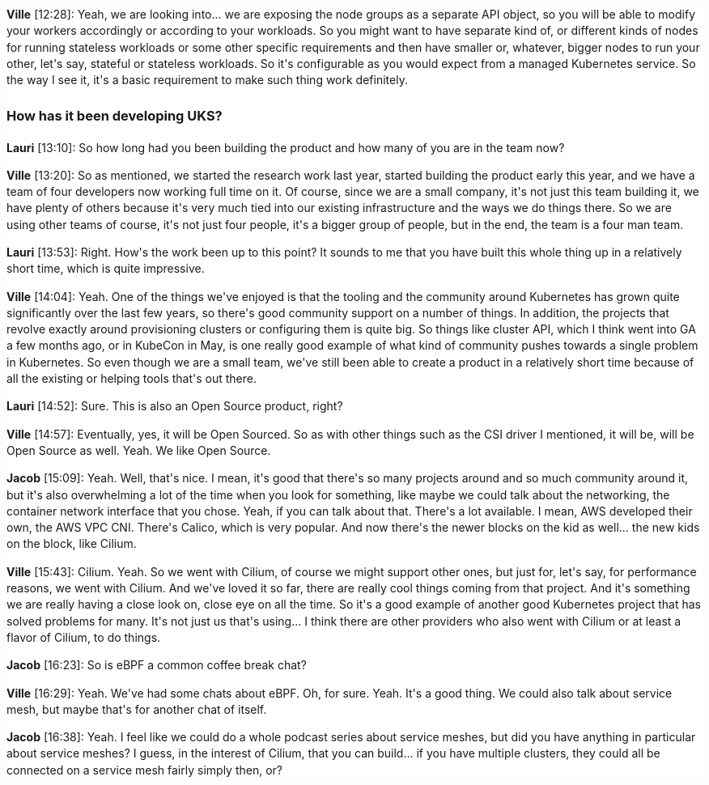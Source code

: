 **Ville** \[12:28\]: Yeah, we are looking into... we are exposing the node groups as a separate API object, so you will be able to modify your workers accordingly or according to your workloads. So you might want to have separate kind of, or different kinds of nodes for running stateless workloads or some other specific requirements and then have smaller or, whatever, bigger nodes to run your other, let's say, stateful or stateless workloads. So it's configurable as you would expect from a managed Kubernetes service. So the way I see it, it's a basic requirement to make such thing work definitely.

### How has it been developing UKS?

**Lauri** \[13:10\]: So how long had you been building the product and how many of you are in the team now?

**Ville** \[13:20\]: So as mentioned, we started the research work last year, started building the product early this year, and we have a team of four developers now working full time on it. Of course, since we are a small company, it's not just this team building it, we have plenty of others because it's very much tied into our existing infrastructure and the ways we do things there. So we are using other teams of course, it's not just four people, it's a bigger group of people, but in the end, the team is a four man team.

**Lauri** \[13:53\]: Right. How's the work been up to this point? It sounds to me that you have built this whole thing up in a relatively short time, which is quite impressive.

**Ville** \[14:04\]: Yeah. One of the things we've enjoyed is that the tooling and the community around Kubernetes has grown quite significantly over the last few years, so there's good community support on a number of things. In addition, the projects that revolve exactly around provisioning clusters or configuring them is quite big. So things like cluster API, which I think went into GA a few months ago, or in KubeCon in May, is one really good example of what kind of community pushes towards a single problem in Kubernetes. So even though we are a small team, we've still been able to create a product in a relatively short time because of all the existing or helping tools that's out there.

**Lauri** \[14:52\]: Sure. This is also an Open Source product, right?

**Ville** \[14:57\]: Eventually, yes, it will be Open Sourced. So as with other things such as the CSI driver I mentioned, it will be, will be Open Source as well. Yeah. We like Open Source.

**Jacob** \[15:09\]: Yeah. Well, that's nice. I mean, it's good that there's so many projects around and so much community around it, but it's also overwhelming a lot of the time when you look for something, like maybe we could talk about the networking, the container network interface that you chose. Yeah, if you can talk about that. There's a lot available. I mean, AWS developed their own, the AWS VPC CNI. There's Calico, which is very popular. And now there's the newer blocks on the kid as well... the new kids on the block, like Cilium.

**Ville** \[15:43\]: Cilium. Yeah. So we went with Cilium, of course we might support other ones, but just for, let's say, for performance reasons, we went with Cilium. And we've loved it so far, there are really cool things coming from that project. And it's something we are really having a close look on, close eye on all the time. So it's a good example of another good Kubernetes project that has solved problems for many. It's not just us that's using... I think there are other providers who also went with Cilium or at least a flavor of Cilium, to do things.

**Jacob** \[16:23\]: So is eBPF a common coffee break chat?

**Ville** \[16:29\]: Yeah. We've had some chats about eBPF. Oh, for sure. Yeah. It's a good thing. We could also talk about service mesh, but maybe that's for another chat of itself.

**Jacob** \[16:38\]: Yeah. I feel like we could do a whole podcast series about service meshes, but did you have anything in particular about service meshes? I guess, in the interest of Cilium, that you can build... if you have multiple clusters, they could all be connected on a service mesh fairly simply then, or?
